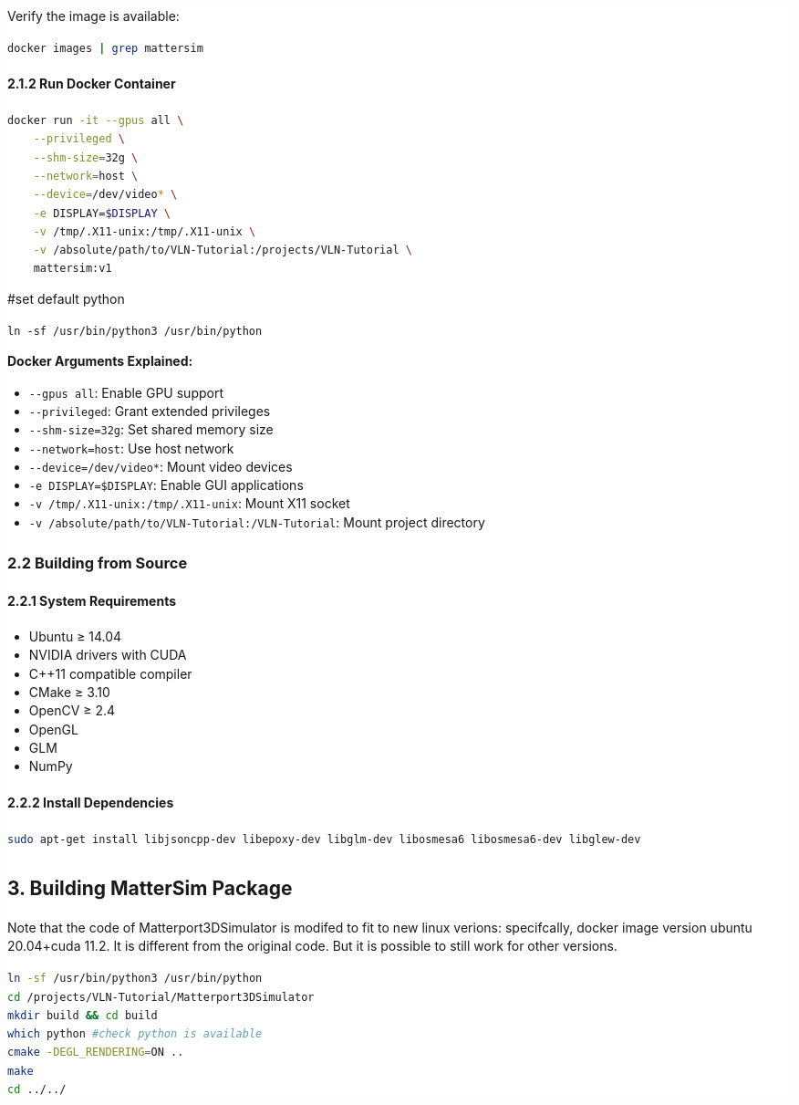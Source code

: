 Verify the image is available:
```bash
docker images | grep mattersim
```

#### 2.1.2 Run Docker Container
```bash
docker run -it --gpus all \
    --privileged \
    --shm-size=32g \
    --network=host \
    --device=/dev/video* \
    -e DISPLAY=$DISPLAY \
    -v /tmp/.X11-unix:/tmp/.X11-unix \
    -v /absolute/path/to/VLN-Tutorial:/projects/VLN-Tutorial \
    mattersim:v1
```

#set default python
```
ln -sf /usr/bin/python3 /usr/bin/python
```

**Docker Arguments Explained:**
- `--gpus all`: Enable GPU support
- `--privileged`: Grant extended privileges
- `--shm-size=32g`: Set shared memory size
- `--network=host`: Use host network
- `--device=/dev/video*`: Mount video devices
- `-e DISPLAY=$DISPLAY`: Enable GUI applications
- `-v /tmp/.X11-unix:/tmp/.X11-unix`: Mount X11 socket
- `-v /absolute/path/to/VLN-Tutorial:/VLN-Tutorial`: Mount project directory

### 2.2 Building from Source

#### 2.2.1 System Requirements
- Ubuntu ≥ 14.04
- NVIDIA drivers with CUDA
- C++11 compatible compiler
- CMake ≥ 3.10
- OpenCV ≥ 2.4
- OpenGL
- GLM
- NumPy

#### 2.2.2 Install Dependencies
```bash
sudo apt-get install libjsoncpp-dev libepoxy-dev libglm-dev libosmesa6 libosmesa6-dev libglew-dev
```

## 3. Building MatterSim Package
Note that the code of Matterport3DSimulator is modifed to fit to new linux verions: specifcally, docker image version ubuntu 20.04+cuda 11.2. It is different from the original code. But it is possible to still work for other versions.
```bash
ln -sf /usr/bin/python3 /usr/bin/python
cd /projects/VLN-Tutorial/Matterport3DSimulator
mkdir build && cd build
which python #check python is available
cmake -DEGL_RENDERING=ON ..
make
cd ../../
```
